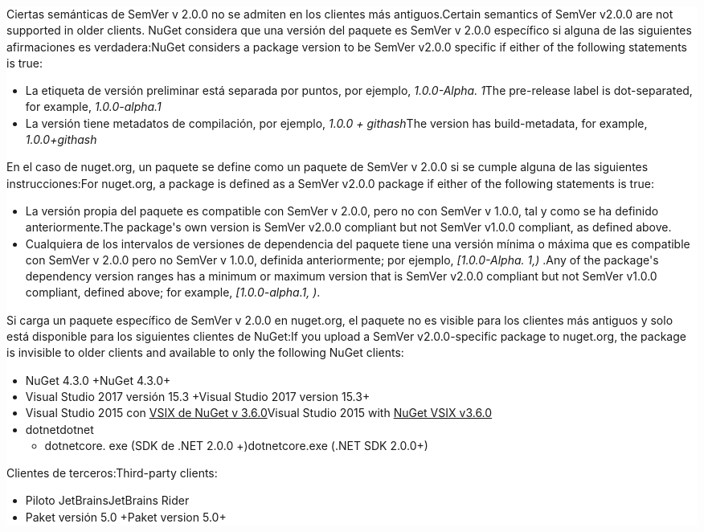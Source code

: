 <span data-ttu-id="b4a1f-135">Ciertas semánticas de SemVer v 2.0.0 no se admiten en los clientes más antiguos.</span><span class="sxs-lookup"><span data-stu-id="b4a1f-135">Certain semantics of SemVer v2.0.0 are not supported in older clients.</span></span> <span data-ttu-id="b4a1f-136">NuGet considera que una versión del paquete es SemVer v 2.0.0 específico si alguna de las siguientes afirmaciones es verdadera:</span><span class="sxs-lookup"><span data-stu-id="b4a1f-136">NuGet considers a package version to be SemVer v2.0.0 specific if either of the following statements is true:</span></span>

- <span data-ttu-id="b4a1f-137">La etiqueta de versión preliminar está separada por puntos, por ejemplo, *1.0.0-Alpha. 1*</span><span class="sxs-lookup"><span data-stu-id="b4a1f-137">The pre-release label is dot-separated, for example, *1.0.0-alpha.1*</span></span>
- <span data-ttu-id="b4a1f-138">La versión tiene metadatos de compilación, por ejemplo, *1.0.0 + githash*</span><span class="sxs-lookup"><span data-stu-id="b4a1f-138">The version has build-metadata, for example, *1.0.0+githash*</span></span>

<span data-ttu-id="b4a1f-139">En el caso de nuget.org, un paquete se define como un paquete de SemVer v 2.0.0 si se cumple alguna de las siguientes instrucciones:</span><span class="sxs-lookup"><span data-stu-id="b4a1f-139">For nuget.org, a package is defined as a SemVer v2.0.0 package if either of the following statements is true:</span></span>

- <span data-ttu-id="b4a1f-140">La versión propia del paquete es compatible con SemVer v 2.0.0, pero no con SemVer v 1.0.0, tal y como se ha definido anteriormente.</span><span class="sxs-lookup"><span data-stu-id="b4a1f-140">The package's own version is SemVer v2.0.0 compliant but not SemVer v1.0.0 compliant, as defined above.</span></span>
- <span data-ttu-id="b4a1f-141">Cualquiera de los intervalos de versiones de dependencia del paquete tiene una versión mínima o máxima que es compatible con SemVer v 2.0.0 pero no SemVer v 1.0.0, definida anteriormente; por ejemplo, *[1.0.0-Alpha. 1,)* .</span><span class="sxs-lookup"><span data-stu-id="b4a1f-141">Any of the package's dependency version ranges has a minimum or maximum version that is SemVer v2.0.0 compliant but not SemVer v1.0.0 compliant, defined above; for example, *[1.0.0-alpha.1, )*.</span></span>

<span data-ttu-id="b4a1f-142">Si carga un paquete específico de SemVer v 2.0.0 en nuget.org, el paquete no es visible para los clientes más antiguos y solo está disponible para los siguientes clientes de NuGet:</span><span class="sxs-lookup"><span data-stu-id="b4a1f-142">If you upload a SemVer v2.0.0-specific package to nuget.org, the package is invisible to older clients and available to only the following NuGet clients:</span></span>

- <span data-ttu-id="b4a1f-143">NuGet 4.3.0 +</span><span class="sxs-lookup"><span data-stu-id="b4a1f-143">NuGet 4.3.0+</span></span>
- <span data-ttu-id="b4a1f-144">Visual Studio 2017 versión 15.3 +</span><span class="sxs-lookup"><span data-stu-id="b4a1f-144">Visual Studio 2017 version 15.3+</span></span>
- <span data-ttu-id="b4a1f-145">Visual Studio 2015 con [VSIX de NuGet v 3.6.0](https://dist.nuget.org/visualstudio-2015-vsix/latest/NuGet.Tools.vsix)</span><span class="sxs-lookup"><span data-stu-id="b4a1f-145">Visual Studio 2015 with [NuGet VSIX v3.6.0](https://dist.nuget.org/visualstudio-2015-vsix/latest/NuGet.Tools.vsix)</span></span>
- <span data-ttu-id="b4a1f-146">dotnet</span><span class="sxs-lookup"><span data-stu-id="b4a1f-146">dotnet</span></span>
  - <span data-ttu-id="b4a1f-147">dotnetcore. exe (SDK de .NET 2.0.0 +)</span><span class="sxs-lookup"><span data-stu-id="b4a1f-147">dotnetcore.exe (.NET SDK 2.0.0+)</span></span>

<span data-ttu-id="b4a1f-148">Clientes de terceros:</span><span class="sxs-lookup"><span data-stu-id="b4a1f-148">Third-party clients:</span></span>

- <span data-ttu-id="b4a1f-149">Piloto JetBrains</span><span class="sxs-lookup"><span data-stu-id="b4a1f-149">JetBrains Rider</span></span>
- <span data-ttu-id="b4a1f-150">Paket versión 5.0 +</span><span class="sxs-lookup"><span data-stu-id="b4a1f-150">Paket version 5.0+</span></span>
